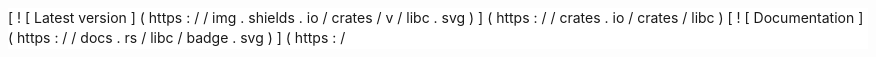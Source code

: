 [
!
[
Latest
version
]
(
https
:
/
/
img
.
shields
.
io
/
crates
/
v
/
libc
.
svg
)
]
(
https
:
/
/
crates
.
io
/
crates
/
libc
)
[
!
[
Documentation
]
(
https
:
/
/
docs
.
rs
/
libc
/
badge
.
svg
)
]
(
https
:
/